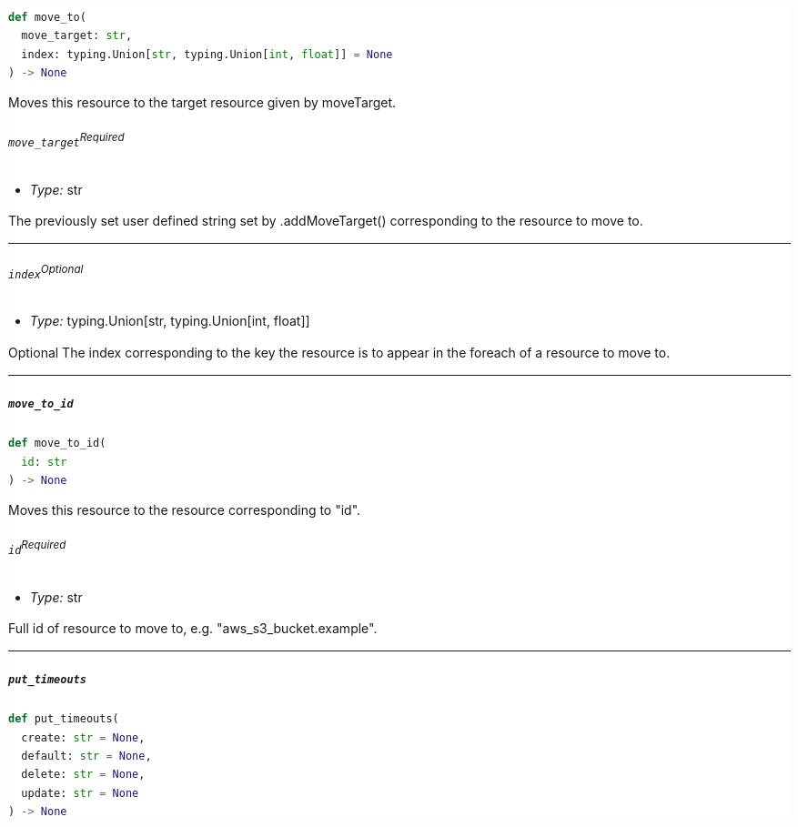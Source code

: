 ```python
def move_to(
  move_target: str,
  index: typing.Union[str, typing.Union[int, float]] = None
) -> None
```

Moves this resource to the target resource given by moveTarget.

###### `move_target`<sup>Required</sup> <a name="move_target" id="@cdktf/provider-ionoscloud.nsg.Nsg.moveTo.parameter.moveTarget"></a>

- *Type:* str

The previously set user defined string set by .addMoveTarget() corresponding to the resource to move to.

---

###### `index`<sup>Optional</sup> <a name="index" id="@cdktf/provider-ionoscloud.nsg.Nsg.moveTo.parameter.index"></a>

- *Type:* typing.Union[str, typing.Union[int, float]]

Optional The index corresponding to the key the resource is to appear in the foreach of a resource to move to.

---

##### `move_to_id` <a name="move_to_id" id="@cdktf/provider-ionoscloud.nsg.Nsg.moveToId"></a>

```python
def move_to_id(
  id: str
) -> None
```

Moves this resource to the resource corresponding to "id".

###### `id`<sup>Required</sup> <a name="id" id="@cdktf/provider-ionoscloud.nsg.Nsg.moveToId.parameter.id"></a>

- *Type:* str

Full id of resource to move to, e.g. "aws_s3_bucket.example".

---

##### `put_timeouts` <a name="put_timeouts" id="@cdktf/provider-ionoscloud.nsg.Nsg.putTimeouts"></a>

```python
def put_timeouts(
  create: str = None,
  default: str = None,
  delete: str = None,
  update: str = None
) -> None
```
